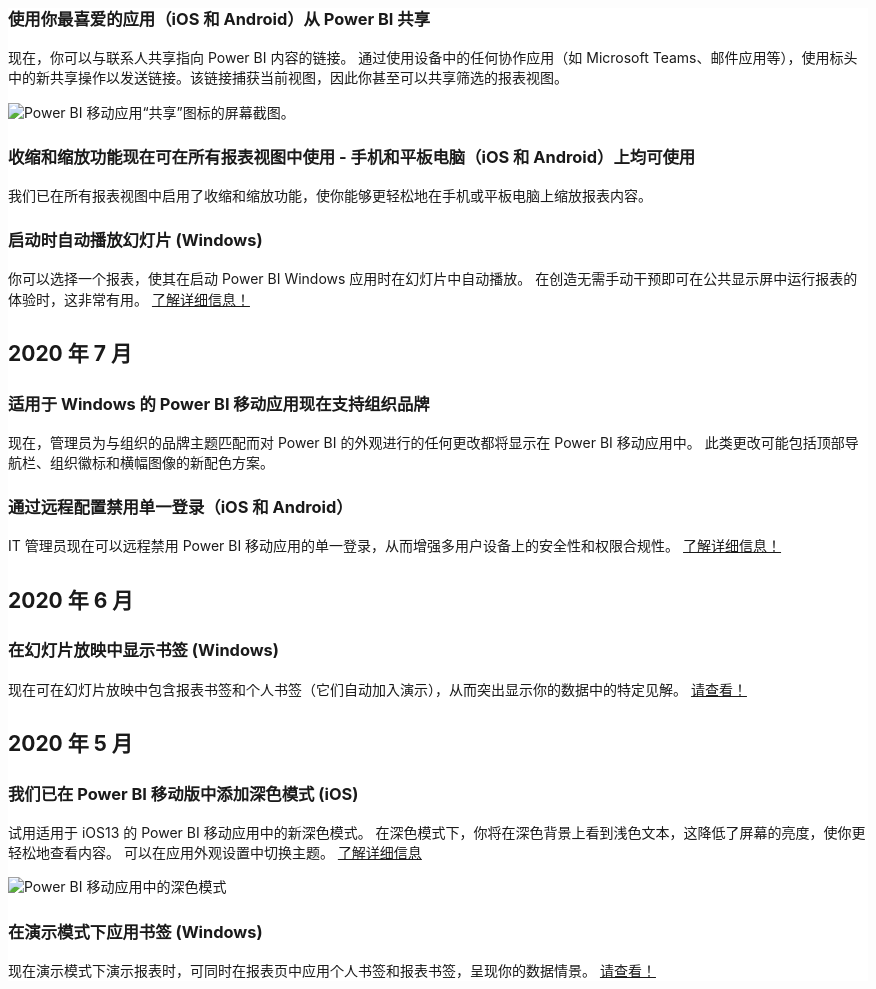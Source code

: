 ### <a name="share-from-power-bi-using-your-favorite-apps-ios-and-android"></a>使用你最喜爱的应用（iOS 和 Android）从 Power BI 共享
现在，你可以与联系人共享指向 Power BI 内容的链接。 通过使用设备中的任何协作应用（如 Microsoft Teams、邮件应用等），使用标头中的新共享操作以发送链接。该链接捕获当前视图，因此你甚至可以共享筛选的报表视图。

![Power BI 移动应用“共享”图标的屏幕截图。](media/mobile-whats-new-in-the-mobile-apps/power-bi-mobile-share.png)

### <a name="pinch-and-zoom-is-now-available-in-all-report-views---on-both-phones-and-tablets-ios-and-android"></a>收缩和缩放功能现在可在所有报表视图中使用 - 手机和平板电脑（iOS 和 Android）上均可使用   
我们已在所有报表视图中启用了收缩和缩放功能，使你能够更轻松地在手机或平板电脑上缩放报表内容。

### <a name="auto-play-a-slideshow-on-startup-windows"></a>启动时自动播放幻灯片 (Windows)
你可以选择一个报表，使其在启动 Power BI Windows 应用时在幻灯片中自动播放。 在创造无需手动干预即可在公共显示屏中运行报表的体验时，这非常有用。 [了解详细信息！](mobile-windows-10-app-presentation-mode.md#auto-play-a-slideshow-on-startup)

## <a name="july-2020"></a>2020 年 7 月
### <a name="the-power-bi-mobile-app-for-windows-now-supports-organizational-branding"></a>适用于 Windows 的 Power BI 移动应用现在支持组织品牌
现在，管理员为与组织的品牌主题匹配而对 Power BI 的外观进行的任何更改都将显示在 Power BI 移动应用中。 此类更改可能包括顶部导航栏、组织徽标和横幅图像的新配色方案。  

### <a name="disable-single-sign-on-via-remote-configuration-ios-and-android"></a>通过远程配置禁用单一登录（iOS 和 Android）
IT 管理员现在可以远程禁用 Power BI 移动应用的单一登录，从而增强多用户设备上的安全性和权限合规性。 [了解详细信息！](mobile-app-configuration.md#disable-single-sign-on-ios-and-android)

## <a name="june-2020"></a>2020 年 6 月
### <a name="show-your-bookmarks-in-slideshows-windows"></a>在幻灯片放映中显示书签 (Windows)
现在可在幻灯片放映中包含报表书签和个人书签（它们自动加入演示），从而突出显示你的数据中的特定见解。
[请查看！](mobile-windows-10-app-presentation-mode.md#use-presentation-mode)

## <a name="may-2020"></a>2020 年 5 月
### <a name="weve-added-dark-mode-to-power-bi-mobile-ios"></a>我们已在 Power BI 移动版中添加深色模式 (iOS)
试用适用于 iOS13 的 Power BI 移动应用中的新深色模式。 在深色模式下，你将在深色背景上看到浅色文本，这降低了屏幕的亮度，使你更轻松地查看内容。 可以在应用外观设置中切换主题。 [了解详细信息](mobile-apps-dark-mode.md)

![Power BI 移动应用中的深色模式](media/mobile-whats-new-in-the-mobile-apps/mobile-apps-dark-mode.png)

### <a name="apply-bookmarks-in-presentation-mode-windows"></a>在演示模式下应用书签 (Windows)
现在演示模式下演示报表时，可同时在报表页中应用个人书签和报表书签，呈现你的数据情景。 [请查看！](mobile-windows-10-app-presentation-mode.md#use-presentation-mode)
